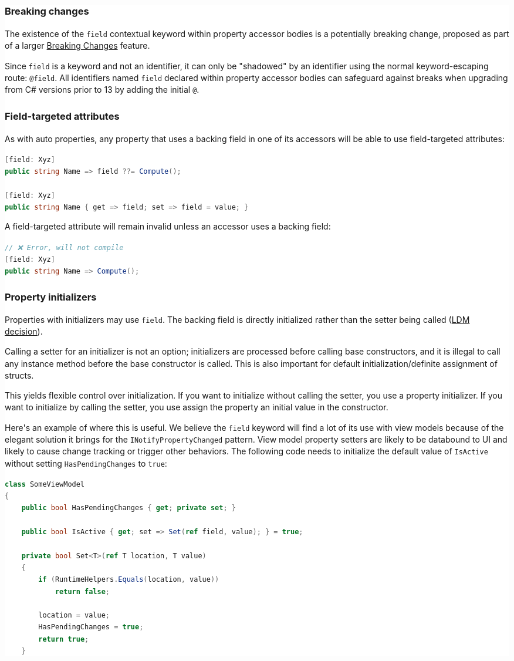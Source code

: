 ### Breaking changes

The existence of the `field` contextual keyword within property accessor bodies is a potentially breaking change, proposed as part of a larger [Breaking Changes](https://github.com/dotnet/csharplang/issues/7964) feature.

Since `field` is a keyword and not an identifier, it can only be "shadowed" by an identifier using the normal keyword-escaping route: `@field`. All identifiers named `field` declared within property accessor bodies can safeguard against breaks when upgrading from C# versions prior to 13 by adding the initial `@`.

### Field-targeted attributes

As with auto properties, any property that uses a backing field in one of its accessors will be able to use field-targeted attributes:

```cs
[field: Xyz]
public string Name => field ??= Compute();

[field: Xyz]
public string Name { get => field; set => field = value; }
```

A field-targeted attribute will remain invalid unless an accessor uses a backing field:

```cs
// ❌ Error, will not compile
[field: Xyz]
public string Name => Compute();
```

### Property initializers

Properties with initializers may use `field`. The backing field is directly initialized rather than the setter being called ([LDM decision](https://github.com/dotnet/csharplang/blob/main/meetings/2022/LDM-2022-03-02.md#open-questions-in-field)).

Calling a setter for an initializer is not an option; initializers are processed before calling base constructors, and it is illegal to call any instance method before the base constructor is called. This is also important for default initialization/definite assignment of structs.

This yields flexible control over initialization. If you want to initialize without calling the setter, you use a property initializer. If you want to initialize by calling the setter, you use assign the property an initial value in the constructor.

Here's an example of where this is useful. We believe the `field` keyword will find a lot of its use with view models because of the elegant solution it brings for the `INotifyPropertyChanged` pattern. View model property setters are likely to be databound to UI and likely to cause change tracking or trigger other behaviors. The following code needs to initialize the default value of `IsActive` without setting `HasPendingChanges` to `true`:

```cs
class SomeViewModel
{
    public bool HasPendingChanges { get; private set; }

    public bool IsActive { get; set => Set(ref field, value); } = true;

    private bool Set<T>(ref T location, T value)
    {
        if (RuntimeHelpers.Equals(location, value))
            return false;

        location = value;
        HasPendingChanges = true;
        return true;
    }
```